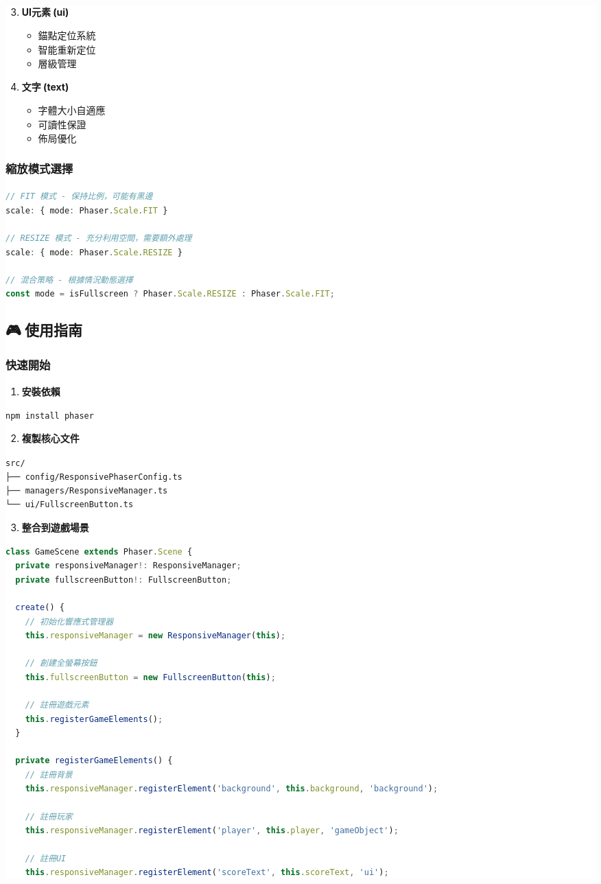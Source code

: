 3. **UI元素 (ui)**
   - 錨點定位系統
   - 智能重新定位
   - 層級管理

4. **文字 (text)**
   - 字體大小自適應
   - 可讀性保證
   - 佈局優化

### 縮放模式選擇

```typescript
// FIT 模式 - 保持比例，可能有黑邊
scale: { mode: Phaser.Scale.FIT }

// RESIZE 模式 - 充分利用空間，需要額外處理
scale: { mode: Phaser.Scale.RESIZE }

// 混合策略 - 根據情況動態選擇
const mode = isFullscreen ? Phaser.Scale.RESIZE : Phaser.Scale.FIT;
```

## 🎮 使用指南

### 快速開始

1. **安裝依賴**
```bash
npm install phaser
```

2. **複製核心文件**
```
src/
├── config/ResponsivePhaserConfig.ts
├── managers/ResponsiveManager.ts
└── ui/FullscreenButton.ts
```

3. **整合到遊戲場景**
```typescript
class GameScene extends Phaser.Scene {
  private responsiveManager!: ResponsiveManager;
  private fullscreenButton!: FullscreenButton;
  
  create() {
    // 初始化響應式管理器
    this.responsiveManager = new ResponsiveManager(this);
    
    // 創建全螢幕按鈕
    this.fullscreenButton = new FullscreenButton(this);
    
    // 註冊遊戲元素
    this.registerGameElements();
  }
  
  private registerGameElements() {
    // 註冊背景
    this.responsiveManager.registerElement('background', this.background, 'background');
    
    // 註冊玩家
    this.responsiveManager.registerElement('player', this.player, 'gameObject');
    
    // 註冊UI
    this.responsiveManager.registerElement('scoreText', this.scoreText, 'ui');
```